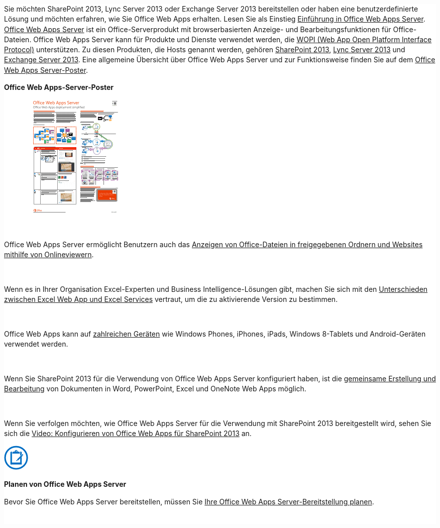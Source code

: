 <td><p>Sie möchten SharePoint 2013, Lync Server 2013 oder Exchange Server 2013 bereitstellen oder haben eine benutzerdefinierte Lösung und möchten erfahren, wie Sie Office Web Apps erhalten. Lesen Sie als Einstieg <a href="http://go.microsoft.com/fwlink/p/?linkid=294929">Einführung in Office Web Apps Server</a>. <a href="office-web-apps-server-overview.md">Office Web Apps Server</a> ist ein Office-Serverprodukt mit browserbasierten Anzeige- und Bearbeitungsfunktionen für Office-Dateien. Office Web Apps Server kann für Produkte und Dienste verwendet werden, die <a href="http://go.microsoft.com/fwlink/p/?linkid=299202">WOPI (Web App Open Platform Interface Protocol)</a> unterstützen. Zu diesen Produkten, die Hosts genannt werden, gehören <a href="office-web-apps-server-overview.md">SharePoint 2013</a>, <a href="office-web-apps-server-overview.md">Lync Server 2013</a> und <a href="office-web-apps-server-overview.md">Exchange Server 2013</a>. Eine allgemeine Übersicht über Office Web Apps Server und zur Funktionsweise finden Sie auf dem <a href="http://go.microsoft.com/fwlink/p/?linkid=299305">Office Web Apps Server-Poster</a>.</p>
<p><strong>Office Web Apps-Server-Poster</strong></p>
<a href="http://go.microsoft.com/fwlink/p/?linkid=299305"><img src="images/Dn135237.2780a72e-f9df-4201-a9f8-d2811de2e0b4(Office.15).gif" title="Übersicht über Office Web Apps Server (Poster)" alt="Übersicht über Office Web Apps Server (Poster)" /></a>
<p><br />
</p>
<p>Office Web Apps Server ermöglicht Benutzern auch das <a href="office-web-apps-server-overview.md">Anzeigen von Office-Dateien in freigegebenen Ordnern und Websites mithilfe von Onlineviewern</a>.</p>
<p><br />
</p>
<p>Wenn es in Ihrer Organisation Excel-Experten und Business Intelligence-Lösungen gibt, machen Sie sich mit den <a href="how-office-web-apps-work-on-premises-with-sharepoint-2013.md">Unterschieden zwischen Excel Web App und Excel Services</a> vertraut, um die zu aktivierende Version zu bestimmen.</p>
<p><br />
</p>
<p>Office Web Apps kann auf <a href="how-office-web-apps-work-on-premises-with-sharepoint-2013.md">zahlreichen Geräten</a> wie Windows Phones, iPhones, iPads, Windows 8-Tablets und Android-Geräten verwendet werden.</p>
<p><br />
</p>
<p>Wenn Sie SharePoint 2013 für die Verwendung von Office Web Apps Server konfiguriert haben, ist die <a href="https://technet.microsoft.com/de-de/library/ff718249(v=office.15)">gemeinsame Erstellung und Bearbeitung</a> von Dokumenten in Word, PowerPoint, Excel und OneNote Web Apps möglich.</p>
<p><br />
</p>
<p>Wenn Sie verfolgen möchten, wie Office Web Apps Server für die Verwendung mit SharePoint 2013 bereitgestellt wird, sehen Sie sich die <a href="video-configure-office-web-apps-for-sharepoint-2013.md">Video: Konfigurieren von Office Web Apps für SharePoint 2013</a> an.</p></td>
</tr>
<tr class="even">
<td><img src="images/Dn135237.b27be6ed-1dcc-481b-a53b-c2a47da9a2df(Office.15).png" title="Plansymbol" alt="Plansymbol" /></td>
<td><p><strong>Planen von Office Web Apps Server</strong></p></td>
<td><p>Bevor Sie Office Web Apps Server bereitstellen, müssen Sie <a href="plan-office-web-apps-server.md">Ihre Office Web Apps Server-Bereitstellung planen</a>.</p>
<p><br />
</p>